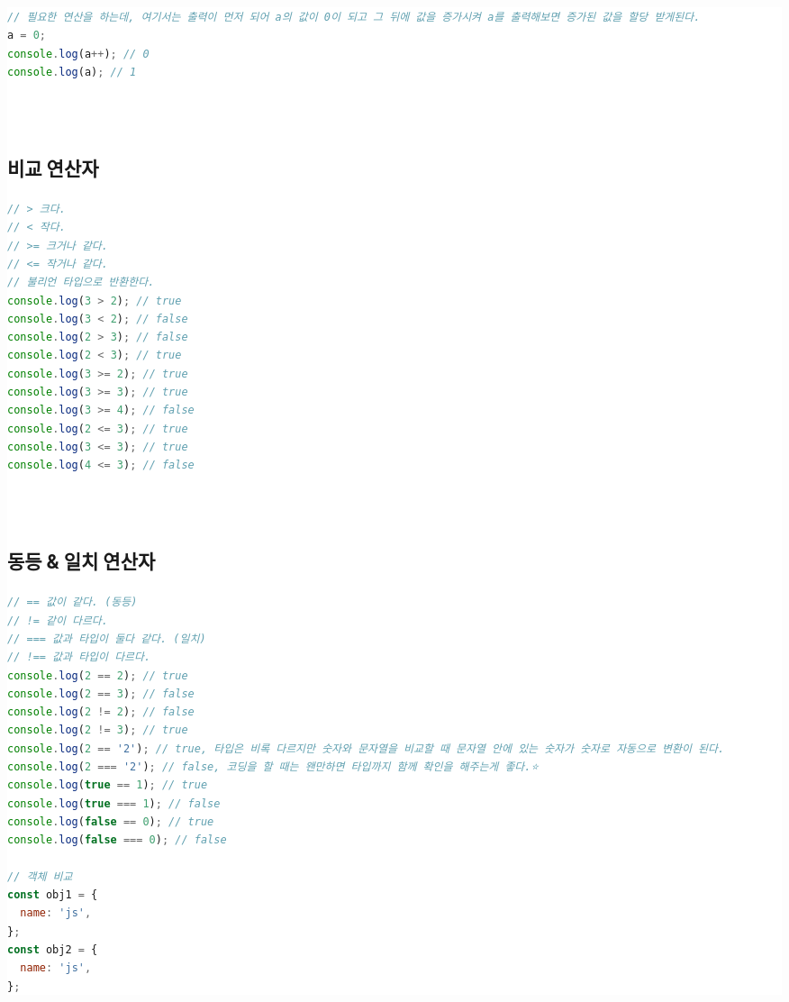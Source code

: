```JavaScript
// 필요한 연산을 하는데, 여기서는 출력이 먼저 되어 a의 값이 0이 되고 그 뒤에 값을 증가시켜 a를 출력해보면 증가된 값을 할당 받게된다.
a = 0;
console.log(a++); // 0
console.log(a); // 1
```




<br />
<br />




## 비교 연산자

```JavaScript
// > 크다.
// < 작다.
// >= 크거나 같다.
// <= 작거나 같다.
// 불리언 타입으로 반환한다.
console.log(3 > 2); // true
console.log(3 < 2); // false
console.log(2 > 3); // false
console.log(2 < 3); // true
console.log(3 >= 2); // true
console.log(3 >= 3); // true
console.log(3 >= 4); // false
console.log(2 <= 3); // true
console.log(3 <= 3); // true
console.log(4 <= 3); // false
```




<br />
<br />




## 동등 & 일치 연산자

```JavaScript
// == 값이 같다. (동등)
// != 같이 다르다.
// === 값과 타입이 둘다 같다. (일치)
// !== 값과 타입이 다르다.
console.log(2 == 2); // true
console.log(2 == 3); // false
console.log(2 != 2); // false
console.log(2 != 3); // true
console.log(2 == '2'); // true, 타입은 비록 다르지만 숫자와 문자열을 비교할 때 문자열 안에 있는 숫자가 숫자로 자동으로 변환이 된다.
console.log(2 === '2'); // false, 코딩을 할 때는 왠만하면 타입까지 함께 확인을 해주는게 좋다.⭐️
console.log(true == 1); // true
console.log(true === 1); // false
console.log(false == 0); // true
console.log(false === 0); // false

// 객체 비교
const obj1 = {
  name: 'js',
};
const obj2 = {
  name: 'js',
};
```
